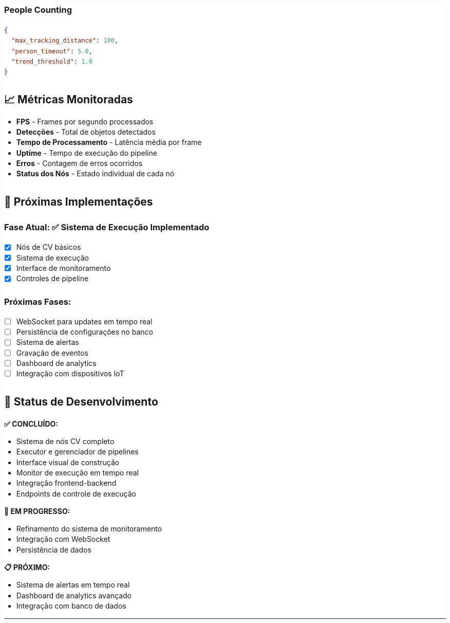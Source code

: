 ### People Counting
```json
{
  "max_tracking_distance": 100,
  "person_timeout": 5.0,
  "trend_threshold": 1.0
}
```

## 📈 Métricas Monitoradas

- **FPS** - Frames por segundo processados
- **Detecções** - Total de objetos detectados
- **Tempo de Processamento** - Latência média por frame
- **Uptime** - Tempo de execução do pipeline
- **Erros** - Contagem de erros ocorridos
- **Status dos Nós** - Estado individual de cada nó

## 🔮 Próximas Implementações

### Fase Atual: ✅ Sistema de Execução Implementado
- [x] Nós de CV básicos
- [x] Sistema de execução
- [x] Interface de monitoramento
- [x] Controles de pipeline

### Próximas Fases:
- [ ] WebSocket para updates em tempo real
- [ ] Persistência de configurações no banco
- [ ] Sistema de alertas
- [ ] Gravação de eventos
- [ ] Dashboard de analytics
- [ ] Integração com dispositivos IoT

## 🎯 Status de Desenvolvimento

**✅ CONCLUÍDO:**
- Sistema de nós CV completo
- Executor e gerenciador de pipelines
- Interface visual de construção
- Monitor de execução em tempo real
- Integração frontend-backend
- Endpoints de controle de execução

**🔄 EM PROGRESSO:**
- Refinamento do sistema de monitoramento
- Integração com WebSocket
- Persistência de dados

**📋 PRÓXIMO:**
- Sistema de alertas em tempo real
- Dashboard de analytics avançado
- Integração com banco de dados

---